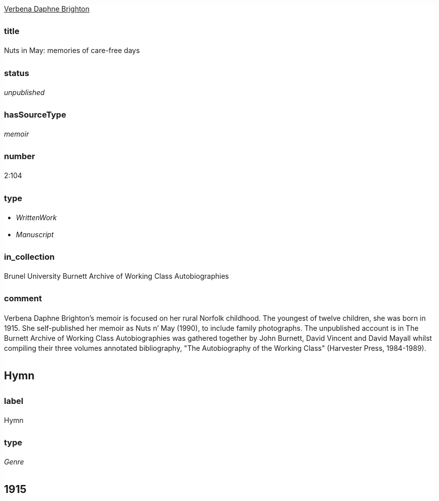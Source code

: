 
[Verbena Daphne Brighton](#Verbena-Daphne-Brighton)

### title


Nuts in May: memories of care-free days

### status


*unpublished*

### hasSourceType


*memoir*

### number


2:104

### type

 - *WrittenWork*

 - *Manuscript*

### in_collection


Brunel University Burnett Archive of Working Class Autobiographies

### comment


Verbena Daphne Brighton’s memoir is focused on her rural Norfolk childhood. The youngest of twelve children, she was born in 1915. She self-published her memoir as Nuts n’ May (1990), to include family photographs. The unpublished account is in The Burnett Archive of Working Class Autobiographies was gathered together by John Burnett, David Vincent and David Mayall whilst compiling their three volumes annotated bibliography, "The Autobiography of the Working Class" (Harvester Press, 1984-1989). 

## Hymn

### label


Hymn

### type


*Genre*

## 1915
